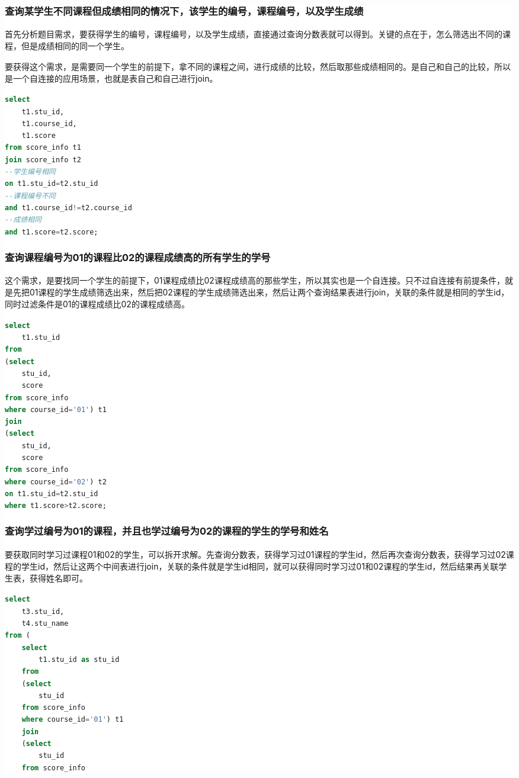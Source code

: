 ### 查询某学生不同课程但成绩相同的情况下，该学生的编号，课程编号，以及学生成绩

首先分析题目需求，要获得学生的编号，课程编号，以及学生成绩，直接通过查询分数表就可以得到。关键的点在于，怎么筛选出不同的课程，但是成绩相同的同一个学生。

要获得这个需求，是需要同一个学生的前提下，拿不同的课程之间，进行成绩的比较，然后取那些成绩相同的。是自己和自己的比较，所以是一个自连接的应用场景，也就是表自己和自己进行join。

```sql
select
    t1.stu_id,
    t1.course_id,
    t1.score
from score_info t1 
join score_info t2
--学生编号相同
on t1.stu_id=t2.stu_id
--课程编号不同
and t1.course_id!=t2.course_id
--成绩相同
and t1.score=t2.score;
```

### 查询课程编号为01的课程比02的课程成绩高的所有学生的学号

这个需求，是要找同一个学生的前提下，01课程成绩比02课程成绩高的那些学生，所以其实也是一个自连接。只不过自连接有前提条件，就是先把01课程的学生成绩筛选出来，然后把02课程的学生成绩筛选出来，然后让两个查询结果表进行join，关联的条件就是相同的学生id，同时过滤条件是01的课程成绩比02的课程成绩高。

```sql
select 
    t1.stu_id
from 
(select
    stu_id,
    score
from score_info
where course_id='01') t1
join
(select
    stu_id,
    score
from score_info
where course_id='02') t2
on t1.stu_id=t2.stu_id
where t1.score>t2.score;
```

### 查询学过编号为01的课程，并且也学过编号为02的课程的学生的学号和姓名

要获取同时学习过课程01和02的学生，可以拆开求解。先查询分数表，获得学习过01课程的学生id，然后再次查询分数表，获得学习过02课程的学生id，然后让这两个中间表进行join，关联的条件就是学生id相同，就可以获得同时学习过01和02课程的学生id，然后结果再关联学生表，获得姓名即可。

```sql
select
    t3.stu_id,
    t4.stu_name
from (
    select
        t1.stu_id as stu_id
    from
    (select
        stu_id
    from score_info
    where course_id='01') t1
    join
    (select
        stu_id
    from score_info
```